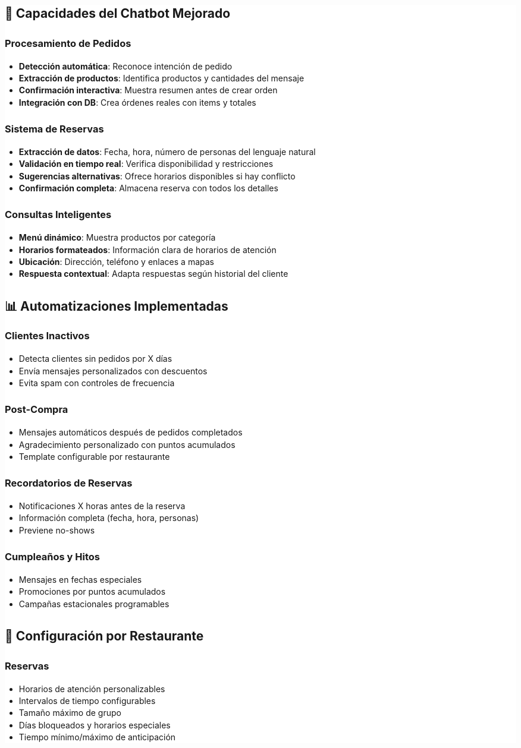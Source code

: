 ## 🚀 Capacidades del Chatbot Mejorado

### Procesamiento de Pedidos
- **Detección automática**: Reconoce intención de pedido
- **Extracción de productos**: Identifica productos y cantidades del mensaje
- **Confirmación interactiva**: Muestra resumen antes de crear orden
- **Integración con DB**: Crea órdenes reales con items y totales

### Sistema de Reservas
- **Extracción de datos**: Fecha, hora, número de personas del lenguaje natural
- **Validación en tiempo real**: Verifica disponibilidad y restricciones
- **Sugerencias alternativas**: Ofrece horarios disponibles si hay conflicto
- **Confirmación completa**: Almacena reserva con todos los detalles

### Consultas Inteligentes
- **Menú dinámico**: Muestra productos por categoría
- **Horarios formateados**: Información clara de horarios de atención
- **Ubicación**: Dirección, teléfono y enlaces a mapas
- **Respuesta contextual**: Adapta respuestas según historial del cliente

## 📊 Automatizaciones Implementadas

### Clientes Inactivos
- Detecta clientes sin pedidos por X días
- Envía mensajes personalizados con descuentos
- Evita spam con controles de frecuencia

### Post-Compra
- Mensajes automáticos después de pedidos completados
- Agradecimiento personalizado con puntos acumulados
- Template configurable por restaurante

### Recordatorios de Reservas
- Notificaciones X horas antes de la reserva
- Información completa (fecha, hora, personas)
- Previene no-shows

### Cumpleaños y Hitos
- Mensajes en fechas especiales
- Promociones por puntos acumulados
- Campañas estacionales programables

## 🔧 Configuración por Restaurante

### Reservas
- Horarios de atención personalizables
- Intervalos de tiempo configurables
- Tamaño máximo de grupo
- Días bloqueados y horarios especiales
- Tiempo mínimo/máximo de anticipación
